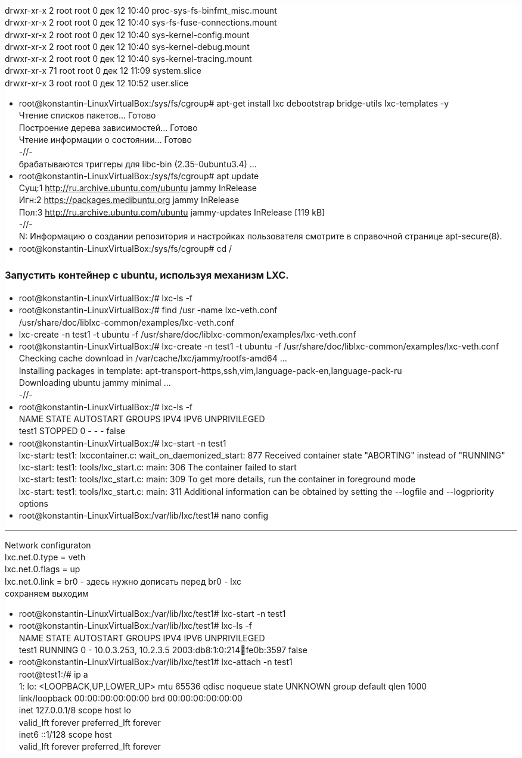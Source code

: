 drwxr-xr-x  2 root root 0 дек 12 10:40 proc-sys-fs-binfmt_misc.mount  
drwxr-xr-x  2 root root 0 дек 12 10:40 sys-fs-fuse-connections.mount  
drwxr-xr-x  2 root root 0 дек 12 10:40 sys-kernel-config.mount  
drwxr-xr-x  2 root root 0 дек 12 10:40 sys-kernel-debug.mount  
drwxr-xr-x  2 root root 0 дек 12 10:40 sys-kernel-tracing.mount  
drwxr-xr-x 71 root root 0 дек 12 11:09 system.slice  
drwxr-xr-x  3 root root 0 дек 12 10:52 user.slice    
* root@konstantin-LinuxVirtualBox:/sys/fs/cgroup# apt-get install lxc debootstrap bridge-utils lxc-templates -y   
Чтение списков пакетов… Готово  
Построение дерева зависимостей… Готово  
Чтение информации о состоянии… Готово  
-//-  
брабатываются триггеры для libc-bin (2.35-0ubuntu3.4) …
* root@konstantin-LinuxVirtualBox:/sys/fs/cgroup# apt update  
Сущ:1 http://ru.archive.ubuntu.com/ubuntu jammy InRelease  
Игн:2 https://packages.medibuntu.org jammy InRelease  
Пол:3 http://ru.archive.ubuntu.com/ubuntu jammy-updates InRelease [119 kB]  
-//-  
N: Информацию о создании репозитория и настройках пользователя смотрите в справочной странице apt-secure(8).
* root@konstantin-LinuxVirtualBox:/sys/fs/cgroup# cd /
### Запустить контейнер с ubuntu, используя механизм LXC.
*  root@konstantin-LinuxVirtualBox:/# lxc-ls -f
* root@konstantin-LinuxVirtualBox:/# find /usr -name lxc-veth.conf  
/usr/share/doc/liblxc-common/examples/lxc-veth.conf
* lxc-create -n test1 -t ubuntu -f /usr/share/doc/liblxc-common/examples/lxc-veth.conf
* root@konstantin-LinuxVirtualBox:/# lxc-create -n test1 -t ubuntu -f /usr/share/doc/liblxc-common/examples/lxc-veth.conf  
Checking cache download in /var/cache/lxc/jammy/rootfs-amd64 ...  
Installing packages in template: apt-transport-https,ssh,vim,language-pack-en,language-pack-ru  
Downloading ubuntu jammy minimal ...  
 -//-  
 * root@konstantin-LinuxVirtualBox:/# lxc-ls -f  
NAME  STATE   AUTOSTART GROUPS IPV4 IPV6 UNPRIVILEGED  
test1 STOPPED 0         -      -    -    false   
* root@konstantin-LinuxVirtualBox:/# lxc-start -n test1  
lxc-start: test1: lxccontainer.c: wait_on_daemonized_start: 877 Received container state "ABORTING" instead of "RUNNING"  
lxc-start: test1: tools/lxc_start.c: main: 306 The container failed to start  
lxc-start: test1: tools/lxc_start.c: main: 309 To get more details, run the container in foreground mode  
lxc-start: test1: tools/lxc_start.c: main: 311 Additional information can be obtained by setting the --logfile and --logpriority options  
* root@konstantin-LinuxVirtualBox:/var/lib/lxc/test1# nano config
---  
Network configuraton  
lxc.net.0.type = veth  
lxc.net.0.flags = up  
lxc.net.0.link = br0 - здесь нужно дописать перед br0 - lxc  
сохраняем выходим
* root@konstantin-LinuxVirtualBox:/var/lib/lxc/test1# lxc-start -n test1
* root@konstantin-LinuxVirtualBox:/var/lib/lxc/test1# lxc-ls -f     
NAME  STATE   AUTOSTART GROUPS IPV4                 IPV6                            UNPRIVILEGED          
test1 RUNNING 0         -      10.0.3.253, 10.2.3.5   2003:db8:1:0:214:1234:fe0b:3597 false    
* root@konstantin-LinuxVirtualBox:/var/lib/lxc/test1# lxc-attach -n test1  
root@test1:/# ip a  
1: lo: <LOOPBACK,UP,LOWER_UP> mtu 65536 qdisc noqueue state UNKNOWN group default qlen 1000  
    link/loopback 00:00:00:00:00:00 brd 00:00:00:00:00:00  
    inet 127.0.0.1/8 scope host lo  
       valid_lft forever preferred_lft forever  
    inet6 ::1/128 scope host   
       valid_lft forever preferred_lft forever  